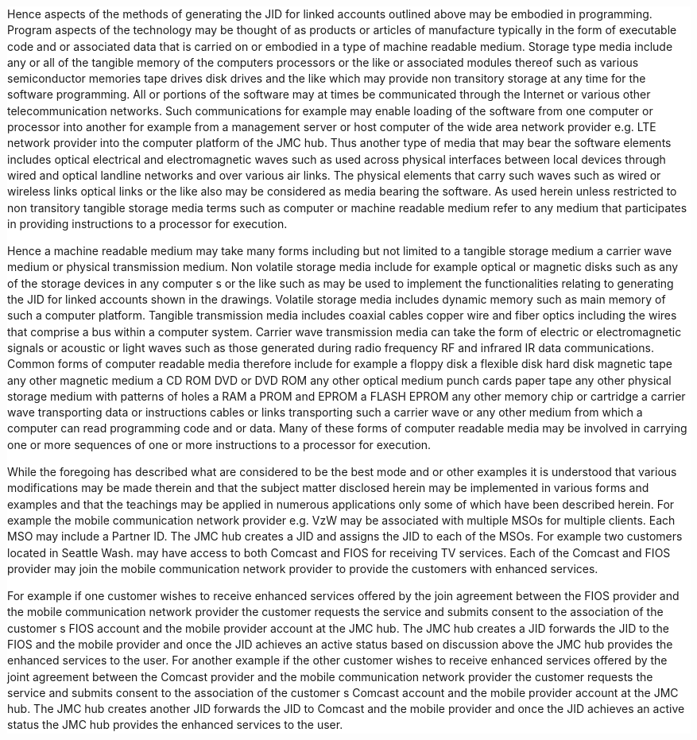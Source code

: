 Hence aspects of the methods of generating the JID for linked accounts outlined above may be embodied in programming. Program aspects of the technology may be thought of as products or articles of manufacture typically in the form of executable code and or associated data that is carried on or embodied in a type of machine readable medium. Storage type media include any or all of the tangible memory of the computers processors or the like or associated modules thereof such as various semiconductor memories tape drives disk drives and the like which may provide non transitory storage at any time for the software programming. All or portions of the software may at times be communicated through the Internet or various other telecommunication networks. Such communications for example may enable loading of the software from one computer or processor into another for example from a management server or host computer of the wide area network provider e.g. LTE network provider into the computer platform of the JMC hub. Thus another type of media that may bear the software elements includes optical electrical and electromagnetic waves such as used across physical interfaces between local devices through wired and optical landline networks and over various air links. The physical elements that carry such waves such as wired or wireless links optical links or the like also may be considered as media bearing the software. As used herein unless restricted to non transitory tangible storage media terms such as computer or machine readable medium refer to any medium that participates in providing instructions to a processor for execution.

Hence a machine readable medium may take many forms including but not limited to a tangible storage medium a carrier wave medium or physical transmission medium. Non volatile storage media include for example optical or magnetic disks such as any of the storage devices in any computer s or the like such as may be used to implement the functionalities relating to generating the JID for linked accounts shown in the drawings. Volatile storage media includes dynamic memory such as main memory of such a computer platform. Tangible transmission media includes coaxial cables copper wire and fiber optics including the wires that comprise a bus within a computer system. Carrier wave transmission media can take the form of electric or electromagnetic signals or acoustic or light waves such as those generated during radio frequency RF and infrared IR data communications. Common forms of computer readable media therefore include for example a floppy disk a flexible disk hard disk magnetic tape any other magnetic medium a CD ROM DVD or DVD ROM any other optical medium punch cards paper tape any other physical storage medium with patterns of holes a RAM a PROM and EPROM a FLASH EPROM any other memory chip or cartridge a carrier wave transporting data or instructions cables or links transporting such a carrier wave or any other medium from which a computer can read programming code and or data. Many of these forms of computer readable media may be involved in carrying one or more sequences of one or more instructions to a processor for execution.

While the foregoing has described what are considered to be the best mode and or other examples it is understood that various modifications may be made therein and that the subject matter disclosed herein may be implemented in various forms and examples and that the teachings may be applied in numerous applications only some of which have been described herein. For example the mobile communication network provider e.g. VzW may be associated with multiple MSOs for multiple clients. Each MSO may include a Partner ID. The JMC hub creates a JID and assigns the JID to each of the MSOs. For example two customers located in Seattle Wash. may have access to both Comcast and FIOS for receiving TV services. Each of the Comcast and FIOS provider may join the mobile communication network provider to provide the customers with enhanced services.

For example if one customer wishes to receive enhanced services offered by the join agreement between the FIOS provider and the mobile communication network provider the customer requests the service and submits consent to the association of the customer s FIOS account and the mobile provider account at the JMC hub. The JMC hub creates a JID forwards the JID to the FIOS and the mobile provider and once the JID achieves an active status based on discussion above the JMC hub provides the enhanced services to the user. For another example if the other customer wishes to receive enhanced services offered by the joint agreement between the Comcast provider and the mobile communication network provider the customer requests the service and submits consent to the association of the customer s Comcast account and the mobile provider account at the JMC hub. The JMC hub creates another JID forwards the JID to Comcast and the mobile provider and once the JID achieves an active status the JMC hub provides the enhanced services to the user.
